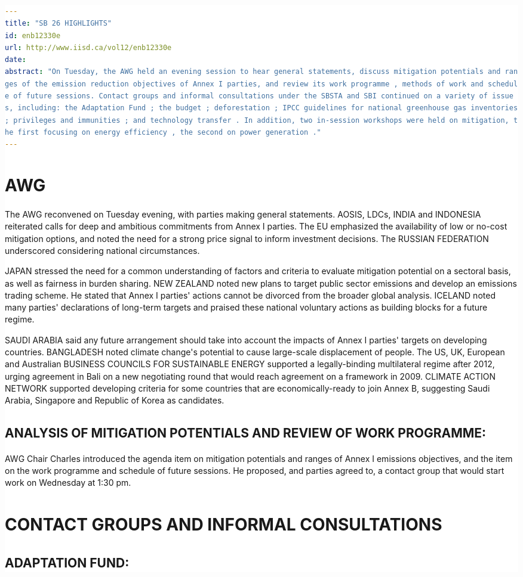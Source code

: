 ```yaml
---
title: "SB 26 HIGHLIGHTS"
id: enb12330e
url: http://www.iisd.ca/vol12/enb12330e
date: 
abstract: "On Tuesday, the AWG held an evening session to hear general statements, discuss mitigation potentials and ranges of the emission reduction objectives of Annex I parties, and review its work programme , methods of work and schedule of future sessions. Contact groups and informal consultations under the SBSTA and SBI continued on a variety of issues, including: the Adaptation Fund ; the budget ; deforestation ; IPCC guidelines for national greenhouse gas inventories ; privileges and immunities ; and technology transfer . In addition, two in-session workshops were held on mitigation, the first focusing on energy efficiency , the second on power generation ."
---
```


# AWG

The AWG reconvened on Tuesday evening, with parties making general statements. AOSIS, LDCs, INDIA and INDONESIA reiterated calls for deep and ambitious commitments from Annex I parties. The EU emphasized the availability of low or no-cost mitigation options, and noted the need for a strong price signal to inform investment decisions. The RUSSIAN FEDERATION underscored considering national circumstances.

JAPAN stressed the need for a common understanding of factors and criteria to evaluate mitigation potential on a sectoral basis, as well as fairness in burden sharing. NEW ZEALAND noted new plans to target public sector emissions and develop an emissions trading scheme. He stated that Annex I parties' actions cannot be divorced from the broader global analysis. ICELAND noted many parties' declarations of long-term targets and praised these national voluntary actions as building blocks for a future regime.

SAUDI ARABIA said any future arrangement should take into account the impacts of Annex I parties' targets on developing countries. BANGLADESH noted climate change's potential to cause large-scale displacement of people. The US, UK, European and Australian BUSINESS COUNCILS FOR SUSTAINABLE ENERGY supported a legally-binding multilateral regime after 2012, urging agreement in Bali on a new negotiating round that would reach agreement on a framework in 2009. CLIMATE ACTION NETWORK supported developing criteria for some countries that are economically-ready to join Annex B, suggesting Saudi Arabia, Singapore and Republic of Korea as candidates.

## ANALYSIS OF MITIGATION POTENTIALS AND REVIEW OF WORK PROGRAMME:

AWG Chair Charles introduced the agenda item on mitigation potentials and ranges of Annex I emissions objectives, and the item on the work programme and schedule of future sessions. He proposed, and parties agreed to, a contact group that would start work on Wednesday at 1:30 pm.

# CONTACT GROUPS AND INFORMAL CONSULTATIONS

## ADAPTATION FUND:
